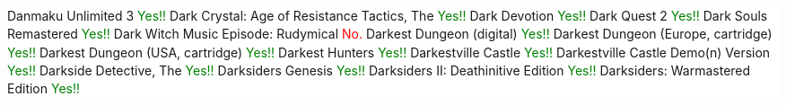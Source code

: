 </tr>
<tr>
<td>Danmaku Unlimited 3</td>
<td><span style="color:green"><span style="color:green">Yes!</span>!</span></td>
</tr>
<tr>
<td>Dark Crystal: Age of Resistance Tactics, The</td>
<td><span style="color:green"><span style="color:green">Yes!</span>!</span></td>
</tr>
<tr>
<td>Dark Devotion</td>
<td><span style="color:green"><span style="color:green">Yes!</span>!</span></td>
</tr>
<tr>
<td>Dark Quest 2</td>
<td><span style="color:green"><span style="color:green">Yes!</span>!</span></td>
</tr>
<tr>
<td>Dark Souls Remastered</td>
<td><span style="color:green"><span style="color:green">Yes!</span>!</span></td>
</tr>
<tr>
<td>Dark Witch Music Episode: Rudymical</td>
<td><span style="color:red">No.</span></td>
</tr>
<tr>
<td>Darkest Dungeon (digital)</td>
<td><span style="color:green"><span style="color:green">Yes!</span>!</span></td>
</tr>
<tr>
<td>Darkest Dungeon (Europe, cartridge)</td>
<td><span style="color:green"><span style="color:green">Yes!</span>!</span></td>
</tr>
<tr>
<td>Darkest Dungeon (USA, cartridge)</td>
<td><span style="color:green"><span style="color:green">Yes!</span>!</span></td>
</tr>
<tr>
<td>Darkest Hunters</td>
<td><span style="color:green"><span style="color:green">Yes!</span>!</span></td>
</tr>
<tr>
<td>Darkestville Castle</td>
<td><span style="color:green"><span style="color:green">Yes!</span>!</span></td>
</tr>
<tr>
<td>Darkestville Castle Demo(n) Version</td>
<td><span style="color:green"><span style="color:green">Yes!</span>!</span></td>
</tr>
<tr>
<td>Darkside Detective, The</td>
<td><span style="color:green"><span style="color:green">Yes!</span>!</span></td>
</tr>
<tr>
<td>Darksiders Genesis</td>
<td><span style="color:green"><span style="color:green">Yes!</span>!</span></td>
</tr>
<tr>
<td>Darksiders II: Deathinitive Edition</td>
<td><span style="color:green"><span style="color:green">Yes!</span>!</span></td>
</tr>
<tr>
<td>Darksiders: Warmastered Edition</td>
<td><span style="color:green"><span style="color:green">Yes!</span>!</span></td>